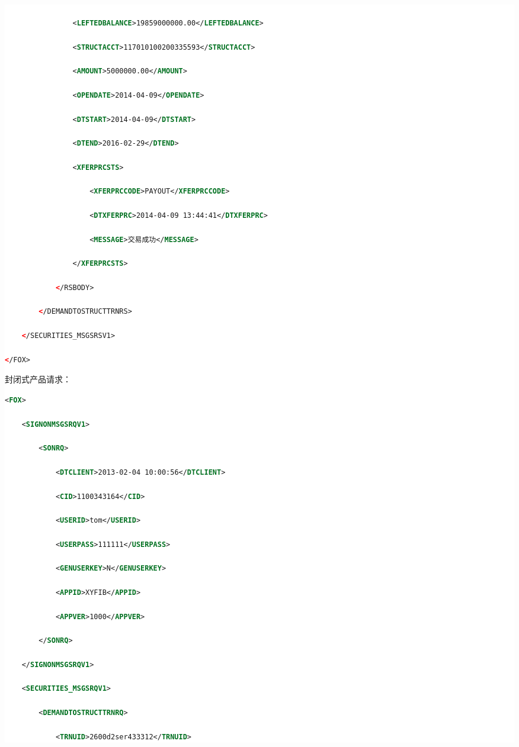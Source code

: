 ```xml

                <LEFTEDBALANCE>19859000000.00</LEFTEDBALANCE>

                <STRUCTACCT>117010100200335593</STRUCTACCT>

                <AMOUNT>5000000.00</AMOUNT>

                <OPENDATE>2014-04-09</OPENDATE>

                <DTSTART>2014-04-09</DTSTART>

                <DTEND>2016-02-29</DTEND>

                <XFERPRCSTS>

                    <XFERPRCCODE>PAYOUT</XFERPRCCODE>

                    <DTXFERPRC>2014-04-09 13:44:41</DTXFERPRC>

                    <MESSAGE>交易成功</MESSAGE>

                </XFERPRCSTS>

            </RSBODY>

        </DEMANDTOSTRUCTTRNRS>

    </SECURITIES_MSGSRSV1>

</FOX>
```

封闭式产品请求：

```xml
<FOX>

	<SIGNONMSGSRQV1>

		<SONRQ>

			<DTCLIENT>2013-02-04 10:00:56</DTCLIENT>

			<CID>1100343164</CID>

			<USERID>tom</USERID>

			<USERPASS>111111</USERPASS>

			<GENUSERKEY>N</GENUSERKEY>

			<APPID>XYFIB</APPID>

			<APPVER>1000</APPVER>

		</SONRQ>

	</SIGNONMSGSRQV1>

	<SECURITIES_MSGSRQV1>

        <DEMANDTOSTRUCTTRNRQ>

            <TRNUID>2600d2ser433312</TRNUID>
```